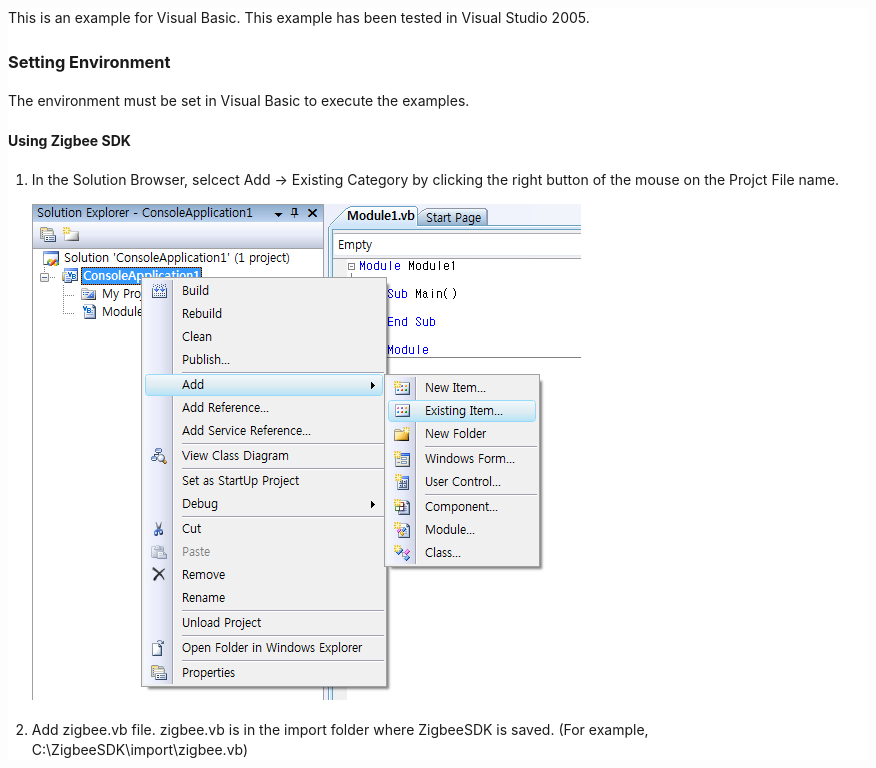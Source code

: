 This is an example for Visual Basic.
This example has been tested in Visual Studio 2005.

### Setting Environment

The environment must be set in Visual Basic to execute the examples.

#### Using Zigbee SDK

1. In the Solution Browser, selcect Add -> Existing Category by clicking the right button of the mouse on the Projct File name.
 
    ![](/assets/images/sw/sdk/zig2serial_sdk_006.png)
 
2. Add zigbee.vb file.  zigbee.vb is in the import folder where ZigbeeSDK is saved. (For example, C:\ZigbeeSDK\import\zigbee.vb)
